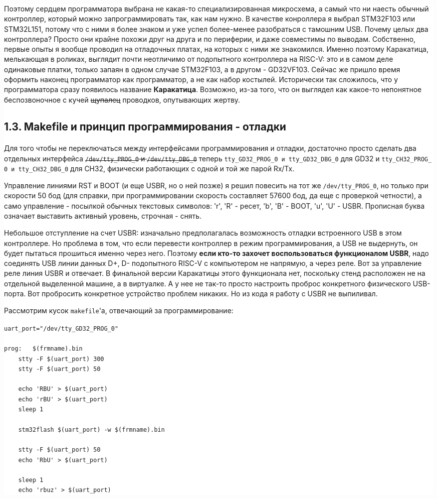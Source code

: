 Поэтому сердцем программатора выбрана не какая-то специализированная микросхема, а самый что ни наесть обычный контроллер, который можно запрограммировать так, как нам нужно. В качестве конроллера я выбрал STM32F103 или STM32L151, потому что с ними я более знаком и уже успел более-менее разобраться с тамошним USB. Почему целых два контроллера? Просто они крайне похожи друг на друга и по периферии, и даже совместимы по выводам. Собственно, первые опыты я вообще проводил на отладочных платах, на которых с ними же знакомился. Именно поэтому Каракатица, мелькающая в роликах, выглядит почти неотличимо от подопытного контроллера на RISC-V: это и в самом деле одинаковые платки, только запаян в одном случае STM32F103, а в другом - GD32VF103. Сейчас же пришло время оформить наконец программатор как программатор, а не как набор костылей. Исторически так сложилось, что у программатора сразу появилось название **Каракатица**. Возможно, из-за того, что он выглядел как какое-то непонятное беспозвоночное с кучей ~~щупалец~~ проводков, опутывающих жертву.

## 1.3. Makefile и принцип программирования - отладки

Для того чтобы не переключаться между интерфейсами программирования и отладки, достаточно просто сделать два отдельных интерфейса ~~```/dev/tty_PROG_0``` и ```/dev/tty_DBG_0```~~ теперь ```tty_GD32_PROG_0 и tty_GD32_DBG_0``` для GD32 и ```tty_CH32_PROG_0 и tty_CH32_DBG_0``` для CH32, физически работающих с одной и той же парой Rx/Tx.

Управление линиями RST и BOOT (и еще USBR, но о ней позже) я решил повесить на тот же ```/dev/tty_PROG_0```, но только при скорости 50 бод (для справки, при программировании скорость составляет 57600 бод, да еще с проверкой четности), а само управление - посылкой обычных текстовых символов: 'r', 'R' - ресет, 'b', 'B' - BOOT, 'u', 'U' - USBR. Прописная буква означает выставить активный уровень, строчная - снять.

Небольшое отступление на счет USBR: изначально предполагалась возможность отладки встроенного USB в этом контроллере. Но проблема в том, что если перевести контроллер в режим программирования, а USB не выдернуть, он будет пытаться прошиться именно через него. Поэтому **если кто-то захочет воспользоваться функционалом USBR**, надо соединять USB линии данных D+, D- подопытного RISC-V с компьютером не напрямую, а через реле. Вот за управление реле линия USBR и отвечает. В финальной версии Каракатицы этого функционала нет, поскольку стенд расположен не на отдельной выделенной машине, а в виртуалке. А у нее не так-то просто настроить проброс конкретного физического USB-порта. Вот пробросить конкретное устройство проблем никаких. Но из кода я работу с USBR не выпиливал.

Рассмотрим кусок ```makefile```'а, отвечающий за программирование:

```
uart_port="/dev/tty_GD32_PROG_0"
	
prog:	$(frmname).bin
	stty -F $(uart_port) 300
	stty -F $(uart_port) 50
	
	echo 'RBU' > $(uart_port)
	echo 'rBU' > $(uart_port)
	sleep 1
	
	stm32flash $(uart_port) -w $(frmname).bin
	
	stty -F $(uart_port) 50
	echo 'RbU' > $(uart_port)
	
	sleep 1
	echo 'rbuz' > $(uart_port)
```
